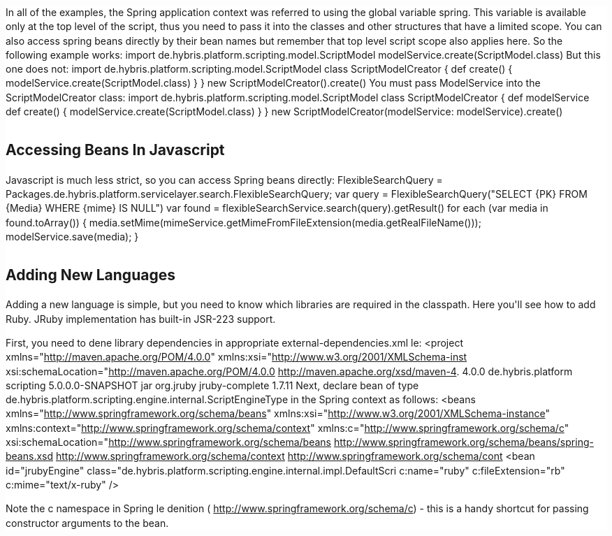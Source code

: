In all of the examples, the Spring application context was referred to using the global variable spring. This variable is available only at the top level of the script, thus you need to pass it into the classes and other structures that have a limited scope. You can also access spring beans directly by their bean names but remember that top level script scope also applies here. So the following example works:
import de.hybris.platform.scripting.model.ScriptModel modelService.create(ScriptModel.class)
But this one does not:
import de.hybris.platform.scripting.model.ScriptModel class ScriptModelCreator {
def create() {
modelService.create(ScriptModel.class)
}
} new ScriptModelCreator().create()
You must pass ModelService into the ScriptModelCreator class:
import de.hybris.platform.scripting.model.ScriptModel class ScriptModelCreator {
def modelService def create() {
modelService.create(ScriptModel.class)
}
} new ScriptModelCreator(modelService: modelService).create()

## Accessing Beans In Javascript

Javascript is much less strict, so you can access Spring beans directly:
FlexibleSearchQuery = Packages.de.hybris.platform.servicelayer.search.FlexibleSearchQuery; var query = FlexibleSearchQuery("SELECT {PK} FROM {Media} WHERE {mime} IS NULL") var found = flexibleSearchService.search(query).getResult() for each (var media in found.toArray()) { media.setMime(mimeService.getMimeFromFileExtension(media.getRealFileName())); modelService.save(media); }

## Adding New Languages

Adding a new language is simple, but you need to know which libraries are required in the classpath. Here you'll see how to add Ruby. JRuby implementation has built-in JSR-223 support.

First, you need to dene library dependencies in appropriate external-dependencies.xml le:
<project xmlns="http://maven.apache.org/POM/4.0.0" xmlns:xsi="http://www.w3.org/2001/XMLSchema-inst xsi:schemaLocation="http://maven.apache.org/POM/4.0.0 http://maven.apache.org/xsd/maven-4. <modelVersion>4.0.0</modelVersion> <groupId>de.hybris.platform</groupId> <artifactId>scripting</artifactId> <version>5.0.0.0-SNAPSHOT</version> <packaging>jar</packaging> <dependencies> <dependency> <groupId>org.jruby</groupId> <artifactId>jruby-complete</artifactId> <version>1.7.11</version> </dependency>
</dependencies>
</project>
Next, declare bean of type de.hybris.platform.scripting.engine.internal.ScriptEngineType in the Spring context as follows:
<beans xmlns="http://www.springframework.org/schema/beans" xmlns:xsi="http://www.w3.org/2001/XMLSchema-instance" xmlns:context="http://www.springframework.org/schema/context" xmlns:c="http://www.springframework.org/schema/c" xsi:schemaLocation="http://www.springframework.org/schema/beans http://www.springframework.org/schema/beans/spring-beans.xsd http://www.springframework.org/schema/context http://www.springframework.org/schema/cont
<bean id="jrubyEngine" class="de.hybris.platform.scripting.engine.internal.impl.DefaultScri c:name="ruby" c:fileExtension="rb" c:mime="text/x-ruby" />
</beans>

Note the c namespace in Spring le denition ( http://www.springframework.org/schema/c) - this is a handy shortcut for passing constructor arguments to the bean.
